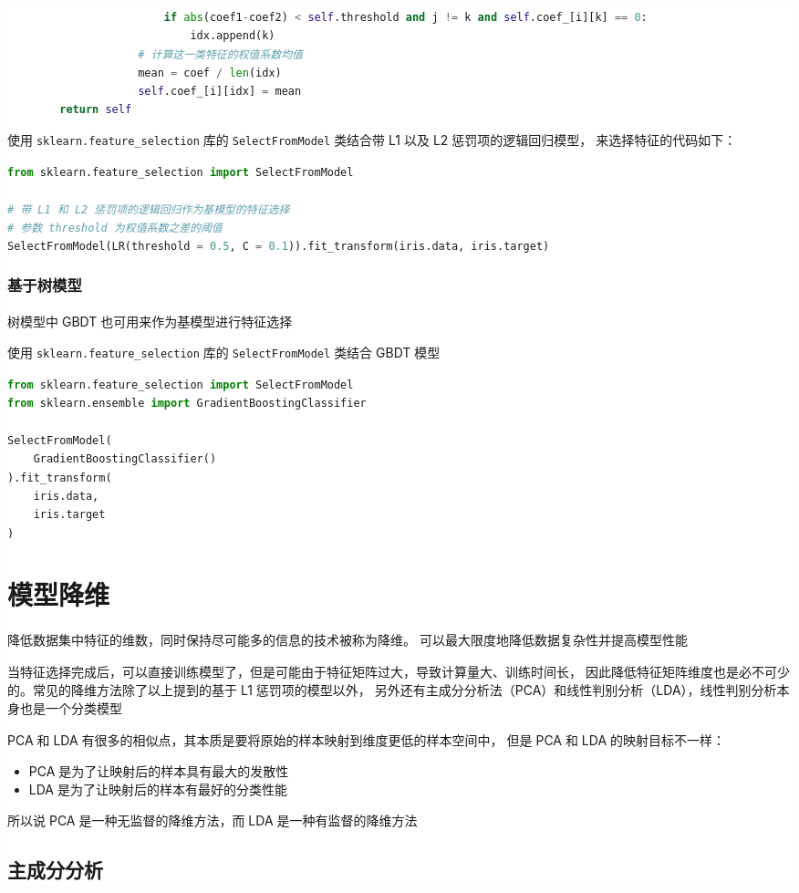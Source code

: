 ```python
                        if abs(coef1-coef2) < self.threshold and j != k and self.coef_[i][k] == 0: 
                            idx.append(k) 
                    # 计算这一类特征的权值系数均值
                    mean = coef / len(idx) 
                    self.coef_[i][idx] = mean 
        return self
```

使用 `sklearn.feature_selection` 库的 `SelectFromModel` 类结合带 L1 以及 L2 惩罚项的逻辑回归模型，
来选择特征的代码如下：

```python
from sklearn.feature_selection import SelectFromModel

# 带 L1 和 L2 惩罚项的逻辑回归作为基模型的特征选择
# 参数 threshold 为权值系数之差的阈值
SelectFromModel(LR(threshold = 0.5, C = 0.1)).fit_transform(iris.data, iris.target)
```

### 基于树模型

树模型中 GBDT 也可用来作为基模型进行特征选择

使用 `sklearn.feature_selection` 库的 `SelectFromModel` 类结合 GBDT 模型

```python
from sklearn.feature_selection import SelectFromModel
from sklearn.ensemble import GradientBoostingClassifier

SelectFromModel(
    GradientBoostingClassifier()
).fit_transform(
    iris.data, 
    iris.target
)
```

# 模型降维

降低数据集中特征的维数，同时保持尽可能多的信息的技术被称为降维。
可以最大限度地降低数据复杂性并提高模型性能

当特征选择完成后，可以直接训练模型了，但是可能由于特征矩阵过大，导致计算量大、训练时间长，
因此降低特征矩阵维度也是必不可少的。常见的降维方法除了以上提到的基于 L1 惩罚项的模型以外，
另外还有主成分分析法（PCA）和线性判别分析（LDA），线性判别分析本身也是一个分类模型

PCA 和 LDA 有很多的相似点，其本质是要将原始的样本映射到维度更低的样本空间中，
但是 PCA 和 LDA 的映射目标不一样：

* PCA 是为了让映射后的样本具有最大的发散性
* LDA 是为了让映射后的样本有最好的分类性能
 
所以说 PCA 是一种无监督的降维方法，而 LDA 是一种有监督的降维方法

## 主成分分析

